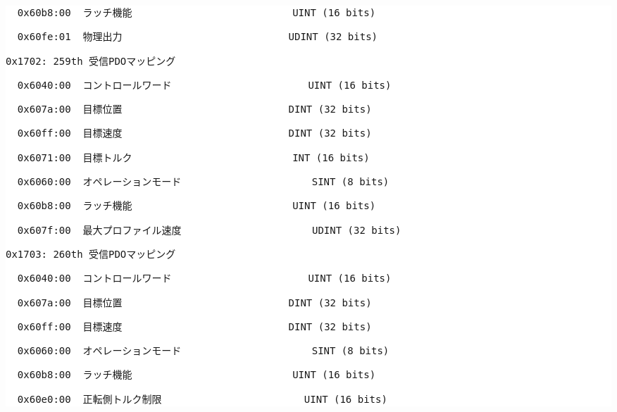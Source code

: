 <td  colspan=2 align="left"><pre>  0x60b8:00  ラッチ機能                           UINT (16 bits)</pre></td>
</tr>
<tr class="rxpdo">
<td  colspan=2 align="left"><pre>  0x60fe:01  物理出力                            UDINT (32 bits)</pre></td>
</tr>
<tr class="rxpdo pdosection">
<td  colspan=2 align="left"><pre>0x1702: 259th 受信PDOマッピング</pre></td>
</tr>
<tr class="rxpdo">
<td  colspan=2 align="left"><pre>  0x6040:00  コントロールワード                       UINT (16 bits)</pre></td>
</tr>
<tr class="rxpdo">
<td  colspan=2 align="left"><pre>  0x607a:00  目標位置                            DINT (32 bits)</pre></td>
</tr>
<tr class="rxpdo">
<td  colspan=2 align="left"><pre>  0x60ff:00  目標速度                            DINT (32 bits)</pre></td>
</tr>
<tr class="rxpdo">
<td  colspan=2 align="left"><pre>  0x6071:00  目標トルク                           INT (16 bits)</pre></td>
</tr>
<tr class="rxpdo">
<td  colspan=2 align="left"><pre>  0x6060:00  オペレーションモード                      SINT (8 bits)</pre></td>
</tr>
<tr class="rxpdo">
<td  colspan=2 align="left"><pre>  0x60b8:00  ラッチ機能                           UINT (16 bits)</pre></td>
</tr>
<tr class="rxpdo">
<td  colspan=2 align="left"><pre>  0x607f:00  最大プロファイル速度                      UDINT (32 bits)</pre></td>
</tr>
<tr class="rxpdo pdosection">
<td  colspan=2 align="left"><pre>0x1703: 260th 受信PDOマッピング</pre></td>
</tr>
<tr class="rxpdo">
<td  colspan=2 align="left"><pre>  0x6040:00  コントロールワード                       UINT (16 bits)</pre></td>
</tr>
<tr class="rxpdo">
<td  colspan=2 align="left"><pre>  0x607a:00  目標位置                            DINT (32 bits)</pre></td>
</tr>
<tr class="rxpdo">
<td  colspan=2 align="left"><pre>  0x60ff:00  目標速度                            DINT (32 bits)</pre></td>
</tr>
<tr class="rxpdo">
<td  colspan=2 align="left"><pre>  0x6060:00  オペレーションモード                      SINT (8 bits)</pre></td>
</tr>
<tr class="rxpdo">
<td  colspan=2 align="left"><pre>  0x60b8:00  ラッチ機能                           UINT (16 bits)</pre></td>
</tr>
<tr class="rxpdo">
<td  colspan=2 align="left"><pre>  0x60e0:00  正転側トルク制限                        UINT (16 bits)</pre></td>